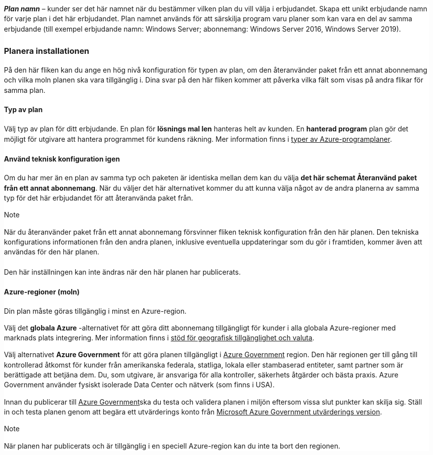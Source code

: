 ***Plan namn*** – kunder ser det här namnet när du bestämmer vilken plan du vill välja i erbjudandet. Skapa ett unikt erbjudande namn för varje plan i det här erbjudandet. Plan namnet används för att särskilja program varu planer som kan vara en del av samma erbjudande (till exempel erbjudande namn: Windows Server; abonnemang: Windows Server 2016, Windows Server 2019).

### <a name="plan-setup"></a>Planera installationen

På den här fliken kan du ange en hög nivå konfiguration för typen av plan, om den återanvänder paket från ett annat abonnemang och vilka moln planen ska vara tillgänglig i. Dina svar på den här fliken kommer att påverka vilka fält som visas på andra flikar för samma plan.

#### <a name="plan-type"></a>Typ av plan
Välj typ av plan för ditt erbjudande. En plan för **lösnings mal len** hanteras helt av kunden. En **hanterad program** plan gör det möjligt för utgivare att hantera programmet för kundens räkning. Mer information finns i [typer av Azure-programplaner](#types-of-azure-application-plans).

#### <a name="re-use-technical-configuration"></a>Använd teknisk konfiguration igen

Om du har mer än en plan av samma typ och paketen är identiska mellan dem kan du välja **det här schemat Återanvänd paket från ett annat abonnemang**.  När du väljer det här alternativet kommer du att kunna välja något av de andra planerna av samma typ för det här erbjudandet för att återanvända paket från. 

>[!Note]
>När du återanvänder paket från ett annat abonnemang försvinner fliken teknisk konfiguration från den här planen. Den tekniska konfigurations informationen från den andra planen, inklusive eventuella uppdateringar som du gör i framtiden, kommer även att användas för den här planen.<br><br>Den här inställningen kan inte ändras när den här planen har publicerats.

#### <a name="azure-regions-cloud"></a>Azure-regioner (moln)

Din plan måste göras tillgänglig i minst en Azure-region.

Välj det **globala Azure** -alternativet för att göra ditt abonnemang tillgängligt för kunder i alla globala Azure-regioner med marknads plats integrering. Mer information finns i [stöd för geografisk tillgänglighet och valuta](https://docs.microsoft.com/azure/marketplace/marketplace-geo-availability-currencies).

Välj alternativet **Azure Government** för att göra planen tillgängligt i [Azure Government](https://docs.microsoft.com/azure/azure-government/documentation-government-welcome) region. Den här regionen ger till gång till kontrollerad åtkomst för kunder från amerikanska federala, statliga, lokala eller stambaserad entiteter, samt partner som är berättigade att betjäna dem. Du, som utgivare, är ansvariga för alla kontroller, säkerhets åtgärder och bästa praxis. Azure Government använder fysiskt isolerade Data Center och nätverk (som finns i USA).

Innan du publicerar till [Azure Government](https://docs.microsoft.com/azure/azure-government/documentation-government-manage-marketplace-partners)ska du testa och validera planen i miljön eftersom vissa slut punkter kan skilja sig. Ställ in och testa planen genom att begära ett utvärderings konto från [Microsoft Azure Government utvärderings version](https://azure.microsoft.com/global-infrastructure/government/request/).

>[!NOTE]
>När planen har publicerats och är tillgänglig i en speciell Azure-region kan du inte ta bort den regionen.

